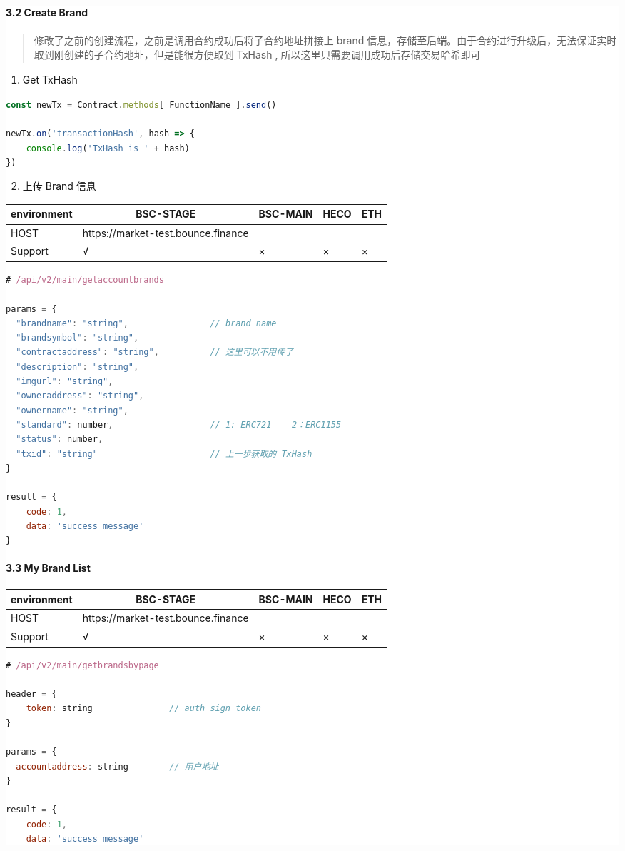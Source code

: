 #### 3.2 Create Brand

> 修改了之前的创建流程，之前是调用合约成功后将子合约地址拼接上 brand 信息，存储至后端。由于合约进行升级后，无法保证实时取到刚创建的子合约地址，但是能很方便取到  TxHash , 所以这里只需要调用成功后存储交易哈希即可

1. Get TxHash

```jsx
const newTx = Contract.methods[ FunctionName ].send()

newTx.on('transactionHash', hash => {
    console.log('TxHash is ' + hash)
})
```

2. 上传 Brand 信息

| environment | BSC-STAGE                          | BSC-MAIN | HECO | ETH  |
| ----------- | ---------------------------------- | -------- | ---- | ---- |
| HOST        | https://market-test.bounce.finance |          |      |      |
| Support     | √                                  | ×        | ×    | ×    |

```jsx
# /api/v2/main/getaccountbrands

params = {
  "brandname": "string",				// brand name
  "brandsymbol": "string",		
  "contractaddress": "string",			// 这里可以不用传了
  "description": "string",
  "imgurl": "string",
  "owneraddress": "string",
  "ownername": "string",
  "standard": number,					// 1: ERC721 	2：ERC1155
  "status": number,
  "txid": "string"						// 上一步获取的 TxHash
}

result = {
    code: 1,
    data: 'success message'
}
```

#### 3.3 My Brand List

| environment | BSC-STAGE                          | BSC-MAIN | HECO | ETH  |
| ----------- | ---------------------------------- | -------- | ---- | ---- |
| HOST        | https://market-test.bounce.finance |          |      |      |
| Support     | √                                  | ×        | ×    | ×    |

```jsx
# /api/v2/main/getbrandsbypage

header = {
    token: string				// auth sign token
}

params = {
  accountaddress: string		// 用户地址
}

result = {
    code: 1,
    data: 'success message'
```